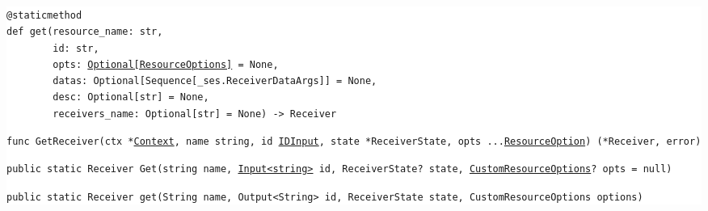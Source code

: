 <div>
<pulumi-choosable type="language" values="python">
<div class="highlight"><pre class="chroma"><code class="language-python" data-lang="python"><span class=nd>@staticmethod</span>
<span class="k">def </span><span class="nf">get</span><span class="p">(</span><span class="nx">resource_name</span><span class="p">:</span> <span class="nx">str</span><span class="p">,</span>
        <span class="nx">id</span><span class="p">:</span> <span class="nx">str</span><span class="p">,</span>
        <span class="nx">opts</span><span class="p">:</span> <span class="nx"><a href="/docs/reference/pkg/python/pulumi/#pulumi.ResourceOptions">Optional[ResourceOptions]</a></span> = None<span class="p">,</span>
        <span class="nx">datas</span><span class="p">:</span> <span class="nx">Optional[Sequence[_ses.ReceiverDataArgs]]</span> = None<span class="p">,</span>
        <span class="nx">desc</span><span class="p">:</span> <span class="nx">Optional[str]</span> = None<span class="p">,</span>
        <span class="nx">receivers_name</span><span class="p">:</span> <span class="nx">Optional[str]</span> = None<span class="p">) -&gt;</span> Receiver</code></pre></div>
</pulumi-choosable>
</div>

<div>
<pulumi-choosable type="language" values="go">
<div class="highlight"><pre class="chroma"><code class="language-go" data-lang="go"><span class="k">func </span>GetReceiver<span class="p">(</span><span class="nx">ctx</span><span class="p"> *</span><span class="nx"><a href="https://pkg.go.dev/github.com/pulumi/pulumi/sdk/v3/go/pulumi?tab=doc#Context">Context</a></span><span class="p">,</span> <span class="nx">name</span><span class="p"> </span><span class="nx">string</span><span class="p">,</span> <span class="nx">id</span><span class="p"> </span><span class="nx"><a href="https://pkg.go.dev/github.com/pulumi/pulumi/sdk/v3/go/pulumi?tab=doc#IDInput">IDInput</a></span><span class="p">,</span> <span class="nx">state</span><span class="p"> *</span><span class="nx">ReceiverState</span><span class="p">,</span> <span class="nx">opts</span><span class="p"> ...</span><span class="nx"><a href="https://pkg.go.dev/github.com/pulumi/pulumi/sdk/v3/go/pulumi?tab=doc#ResourceOption">ResourceOption</a></span><span class="p">) (*<span class="nx">Receiver</span>, error)</span></code></pre></div>
</pulumi-choosable>
</div>

<div>
<pulumi-choosable type="language" values="csharp">
<div class="highlight"><pre class="chroma"><code class="language-csharp" data-lang="csharp"><span class="k">public static </span><span class="nx">Receiver</span><span class="nf"> Get</span><span class="p">(</span><span class="nx">string</span><span class="p"> </span><span class="nx">name<span class="p">,</span> <span class="nx"><a href="/docs/reference/pkg/dotnet/Pulumi/Pulumi.Input-1.html">Input&lt;string&gt;</a></span><span class="p"> </span><span class="nx">id<span class="p">,</span> <span class="nx">ReceiverState</span><span class="p">? </span><span class="nx">state<span class="p">,</span> <span class="nx"><a href="/docs/reference/pkg/dotnet/Pulumi/Pulumi.CustomResourceOptions.html">CustomResourceOptions</a></span><span class="p">? </span><span class="nx">opts = null<span class="p">)</span></code></pre></div>
</pulumi-choosable>
</div>

<div>
<pulumi-choosable type="language" values="java">
<div class="highlight"><pre class="chroma"><code class="language-java" data-lang="java"><span class="k">public static </span><span class="nx">Receiver</span><span class="nf"> get</span><span class="p">(</span><span class="nx">String</span><span class="p"> </span><span class="nx">name<span class="p">,</span> <span class="nx">Output&lt;String&gt;</span><span class="p"> </span><span class="nx">id<span class="p">,</span> <span class="nx">ReceiverState</span><span class="p"> </span><span class="nx">state<span class="p">,</span> <span class="nx">CustomResourceOptions</span><span class="p"> </span><span class="nx">options<span class="p">)</span></code></pre></div>
</pulumi-choosable>
</div>
